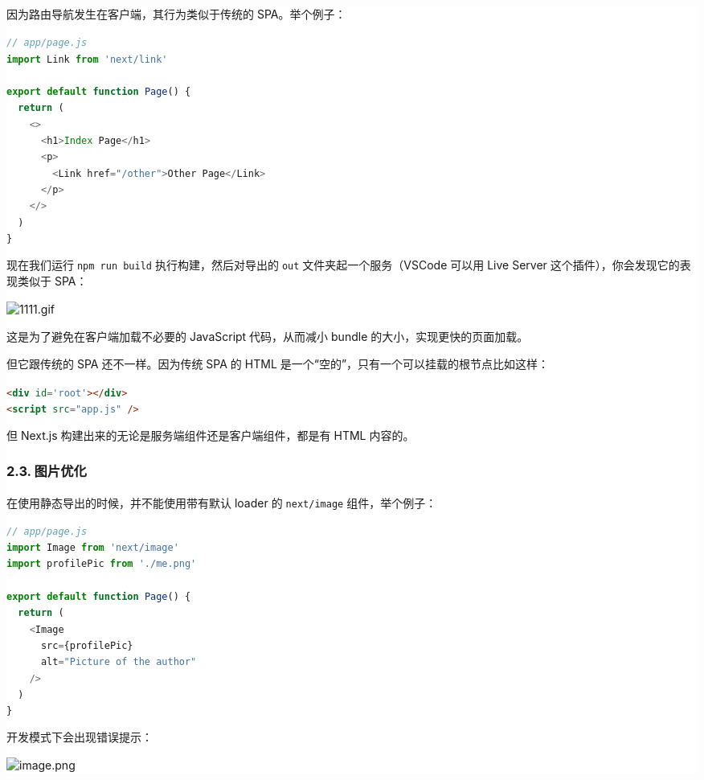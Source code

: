 因为路由导航发生在客户端，其行为类似于传统的 SPA。举个例子：

```javascript
// app/page.js
import Link from 'next/link'
 
export default function Page() {
  return (
    <>
      <h1>Index Page</h1>
      <p>
        <Link href="/other">Other Page</Link>
      </p>
    </>
  )
}
```

现在我们运行 `npm run build` 执行构建，然后对导出的 `out` 文件夹起一个服务（VSCode 可以用 Live Server 这个插件），你会发现它的表现类似于 SPA：

![1111.gif](https://p3-juejin.byteimg.com/tos-cn-i-k3u1fbpfcp/088c675b6c0f483d83cadd3ae7425cc6~tplv-k3u1fbpfcp-jj-mark:0:0:0:0:q75.image#?w=421\&h=309\&s=19314\&e=gif\&f=17\&b=fefefe)

这是为了避免在客户端加载不必要的 JavaScript 代码，从而减小 bundle 的大小，实现更快的页面加载。

但它跟传统的 SPA 还不一样。因为传统 SPA 的 HTML 是一个“空的”，只有一个可以挂载的根节点比如这样：

```html
<div id='root'></div>
<script src="app.js" />
```

但 Next.js 构建出来的无论是服务端组件还是客户端组件，都是有 HTML 内容的。

### 2.3. 图片优化

在使用静态导出的时候，并不能使用带有默认 loader 的 `next/image` 组件，举个例子：

```javascript
// app/page.js
import Image from 'next/image'
import profilePic from './me.png'
 
export default function Page() {
  return (
    <Image
      src={profilePic}
      alt="Picture of the author"
    />
  )
}
```

开发模式下会出现错误提示：

![image.png](https://p3-juejin.byteimg.com/tos-cn-i-k3u1fbpfcp/b87cea08bfec4f12bd0243cf2a50e401~tplv-k3u1fbpfcp-jj-mark:0:0:0:0:q75.image#?w=1898\&h=320\&s=98953\&e=png\&b=ffffff)
